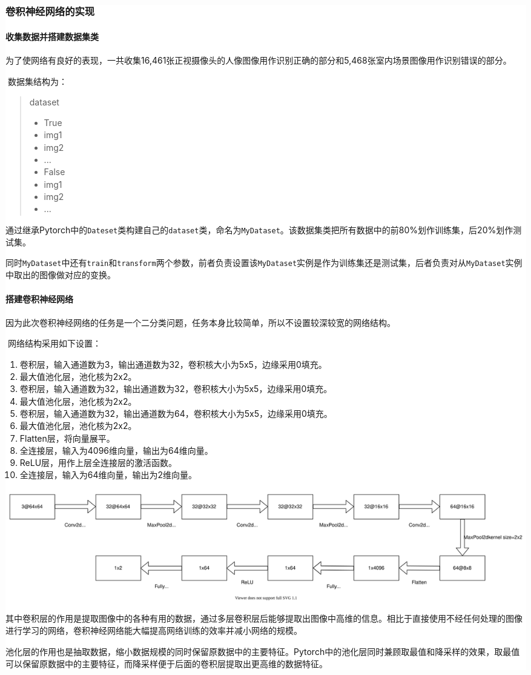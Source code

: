### 卷积神经网络的实现

#### 收集数据并搭建数据集类

​	为了使网络有良好的表现，一共收集16,461张正视摄像头的人像图像用作识别正确的部分和5,468张室内场景图像用作识别错误的部分。

​	数据集结构为：

>dataset
>
>+ True
> + img1
> + img2
> + ...
>+ False
> + img1
> + img2
> + ...

​	通过继承Pytorch中的`Dateset`类构建自己的`dataset`类，命名为`MyDataset`。该数据集类把所有数据中的前80%划作训练集，后20%划作测试集。

​	同时`MyDataset`中还有`train`和`transform`两个参数，前者负责设置该`MyDataset`实例是作为训练集还是测试集，后者负责对从`MyDataset`实例中取出的图像做对应的变换。

#### 搭建卷积神经网络

​	因为此次卷积神经网络的任务是一个二分类问题，任务本身比较简单，所以不设置较深较宽的网络结构。

​	网络结构采用如下设置：

1. 卷积层，输入通道数为3，输出通道数为32，卷积核大小为5x5，边缘采用0填充。
2. 最大值池化层，池化核为2x2。
3. 卷积层，输入通道数为32，输出通道数为32，卷积核大小为5x5，边缘采用0填充。
4. 最大值池化层，池化核为2x2。
5. 卷积层，输入通道数为32，输出通道数为64，卷积核大小为5x5，边缘采用0填充。
6. 最大值池化层，池化核为2x2。
7. Flatten层，将向量展平。
8. 全连接层，输入为4096维向量，输出为64维向量。
9. ReLU层，用作上层全连接层的激活函数。
10. 全连接层，输入为64维向量，输出为2维向量。

![卷积神经网络结构](.\大作业文档.assets\卷积神经网络结构.svg)

​	其中卷积层的作用是提取图像中的各种有用的数据，通过多层卷积层后能够提取出图像中高维的信息。相比于直接使用不经任何处理的图像进行学习的网络，卷积神经网络能大幅提高网络训练的效率并减小网络的规模。

​	池化层的作用也是抽取数据，缩小数据规模的同时保留原数据中的主要特征。Pytorch中的池化层同时兼顾取最值和降采样的效果，取最值可以保留原数据中的主要特征，而降采样便于后面的卷积层提取出更高维的数据特征。
